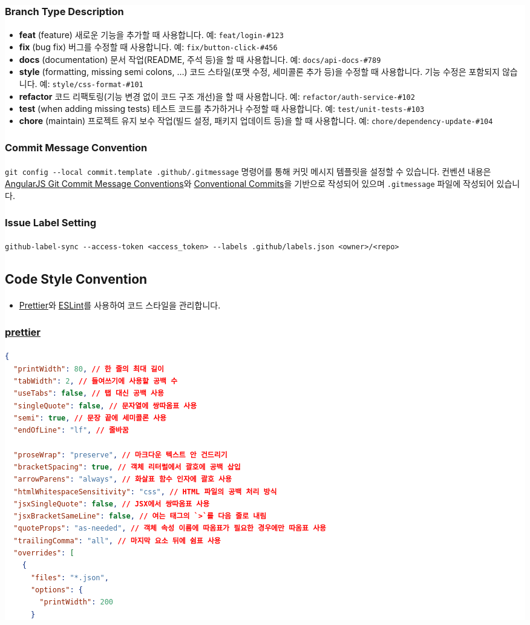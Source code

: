 ### Branch Type Description

- **feat** (feature)
  새로운 기능을 추가할 때 사용합니다.
  예: `feat/login-#123`
- **fix** (bug fix)
  버그를 수정할 때 사용합니다.
  예: `fix/button-click-#456`
- **docs** (documentation)
  문서 작업(README, 주석 등)을 할 때 사용합니다.
  예: `docs/api-docs-#789`
- **style** (formatting, missing semi colons, …)
  코드 스타일(포맷 수정, 세미콜론 추가 등)을 수정할 때 사용합니다. 기능 수정은 포함되지 않습니다.
  예: `style/css-format-#101`
- **refactor**
  코드 리팩토링(기능 변경 없이 코드 구조 개선)을 할 때 사용합니다.
  예: `refactor/auth-service-#102`
- **test** (when adding missing tests)
  테스트 코드를 추가하거나 수정할 때 사용합니다.
  예: `test/unit-tests-#103`
- **chore** (maintain)
  프로젝트 유지 보수 작업(빌드 설정, 패키지 업데이트 등)을 할 때 사용합니다.
  예: `chore/dependency-update-#104`

### Commit Message Convention

`git config --local commit.template .github/.gitmessage` 명령어를 통해 커밋 메시지 템플릿을 설정할 수 있습니다.
컨벤션 내용은 [AngularJS Git Commit Message Conventions](https://gist.github.com/stephenparish/9941e89d80e2bc58a153)와 [Conventional Commits](https://www.conventionalcommits.org/ko/v1.0.0/)을 기반으로 작성되어 있으며 `.gitmessage` 파일에 작성되어 있습니다.

### Issue Label Setting

`github-label-sync --access-token <access_token> --labels .github/labels.json <owner>/<repo>`

## Code Style Convention

- [Prettier](https://prettier.io/)와 [ESLint](https://eslint.org/)를 사용하여 코드 스타일을 관리합니다.

### [prettier](https://prettier.io/docs/options)

```json
{
  "printWidth": 80, // 한 줄의 최대 길이
  "tabWidth": 2, // 들여쓰기에 사용할 공백 수
  "useTabs": false, // 탭 대신 공백 사용
  "singleQuote": false, // 문자열에 쌍따옴표 사용
  "semi": true, // 문장 끝에 세미콜론 사용
  "endOfLine": "lf", // 줄바꿈

  "proseWrap": "preserve", // 마크다운 텍스트 안 건드리기
  "bracketSpacing": true, // 객체 리터럴에서 괄호에 공백 삽입
  "arrowParens": "always", // 화살표 함수 인자에 괄호 사용
  "htmlWhitespaceSensitivity": "css", // HTML 파일의 공백 처리 방식
  "jsxSingleQuote": false, // JSX에서 쌍따옴표 사용
  "jsxBracketSameLine": false, // 여는 태그의 `>`를 다음 줄로 내림
  "quoteProps": "as-needed", // 객체 속성 이름에 따옴표가 필요한 경우에만 따옴표 사용
  "trailingComma": "all", // 마지막 요소 뒤에 쉼표 사용
  "overrides": [
    {
      "files": "*.json",
      "options": {
        "printWidth": 200
      }
```